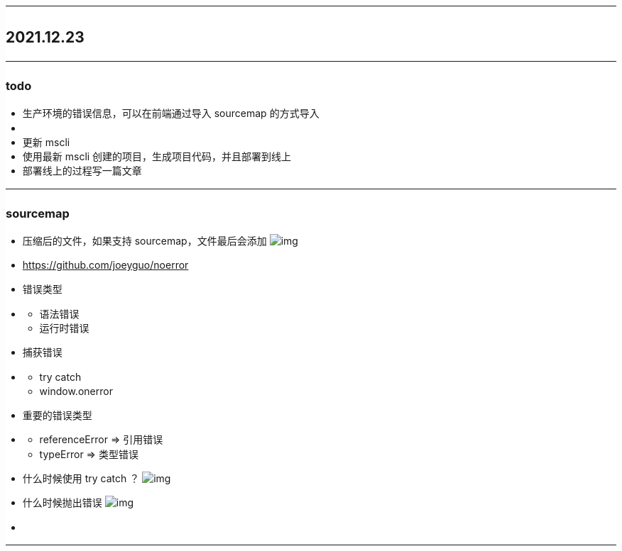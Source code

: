 ------

## 2021.12.23



------

### todo

- 生产环境的错误信息，可以在前端通过导入 sourcemap 的方式导入
- 
- 更新 mscli
- 使用最新 mscli 创建的项目，生成项目代码，并且部署到线上
- 部署线上的过程写一篇文章



------

### sourcemap 

- 压缩后的文件，如果支持 sourcemap，文件最后会添加
  ![img](https://cdn.nlark.com/yuque/0/2021/png/392496/1640258392709-231fae90-d1ae-4b5f-8ff4-61e58f86bfc7.png)
- https://github.com/joeyguo/noerror
- 错误类型

- - 语法错误
  - 运行时错误

- 捕获错误

- - try catch
  - window.onerror

- 重要的错误类型

- - referenceError => 引用错误
  - typeError => 类型错误

- 什么时候使用 try catch ？
  ![img](https://cdn.nlark.com/yuque/0/2021/png/392496/1640263002378-0513e620-a1c0-4d70-97b5-0c949e86a6a6.png)
- 什么时候抛出错误
  ![img](https://cdn.nlark.com/yuque/0/2021/png/392496/1640263118916-85e54aa6-823c-4f65-9df8-603e729fe070.png)
- 

 			

 		

 	 









------
